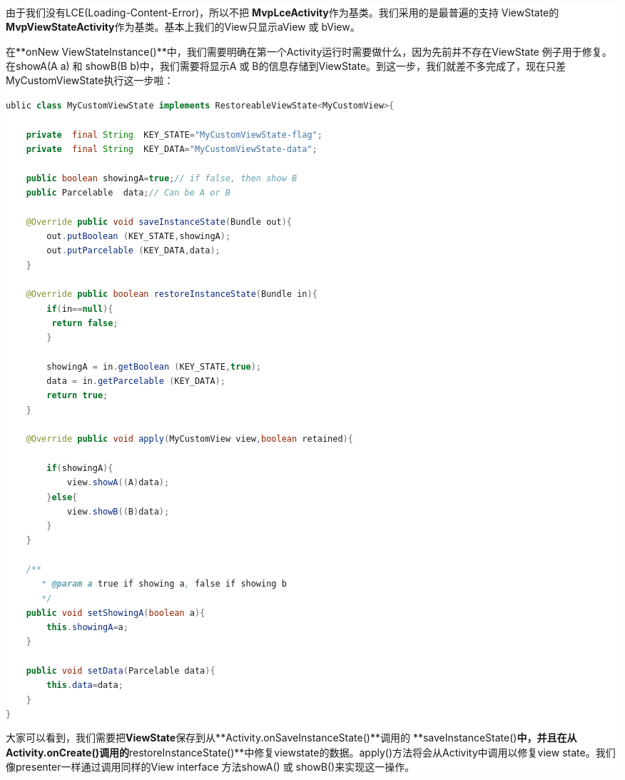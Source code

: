 由于我们没有LCE(Loading-Content-Error)，所以不把 **MvpLceActivity**作为基类。我们采用的是最普遍的支持 ViewState的**MvpViewStateActivity**作为基类。基本上我们的View只显示aView 或 bView。

在**onNew ViewStateInstance()**中，我们需要明确在第一个Activity运行时需要做什么，因为先前并不存在ViewState 例子用于修复。在showA(A a) 和 showB(B b)中，我们需要将显示A 或 B的信息存储到ViewState。到这一步，我们就差不多完成了，现在只差MyCustomViewState执行这一步啦：

```java
ublic class MyCustomViewState implements RestoreableViewState<MyCustomView>{

	private  final String  KEY_STATE="MyCustomViewState-flag";
	private  final String  KEY_DATA="MyCustomViewState-data";

	public boolean showingA=true;// if false, then show B
	public Parcelable  data;// Can be A or B

	@Override public void saveInstanceState(Bundle out){
		out.putBoolean (KEY_STATE,showingA);
		out.putParcelable (KEY_DATA,data);
	}

	@Override public boolean restoreInstanceState(Bundle in){
		if(in==null){
		 return false;
		}

		showingA = in.getBoolean (KEY_STATE,true);
		data = in.getParcelable (KEY_DATA);
		return true;
	}

	@Override public void apply(MyCustomView view,boolean retained){

		if(showingA){
			view.showA((A)data);
		}else{
			view.showB((B)data);
		}
	}

	/**
	   * @param a true if showing a, false if showing b
	   */
	public void setShowingA(boolean a){
		this.showingA=a;
	}

	public void setData(Parcelable data){
		this.data=data;
	}
}
```

大家可以看到，我们需要把**ViewState**保存到从**Activity.onSaveInstanceState()**调用的 **saveInstanceState()**中，并且在从Activity.onCreate()调用的**restoreInstanceState()**中修复viewstate的数据。apply()方法将会从Activity中调用以修复view state。我们像presenter一样通过调用同样的View interface  方法showA() 或 showB()来实现这一操作。
